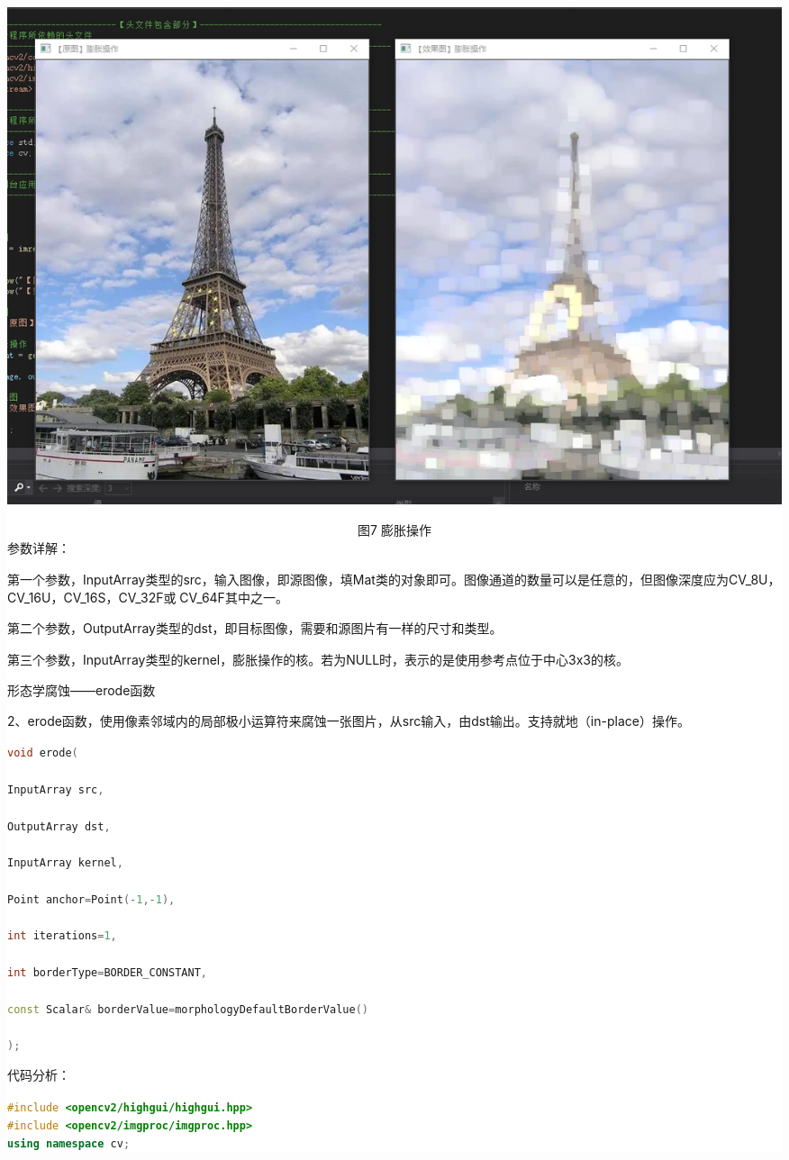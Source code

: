![](Images/dilate.png)
<center>图7 膨胀操作 </center>
参数详解：

第一个参数，InputArray类型的src，输入图像，即源图像，填Mat类的对象即可。图像通道的数量可以是任意的，但图像深度应为CV_8U，CV_16U，CV_16S，CV_32F或 CV_64F其中之一。

第二个参数，OutputArray类型的dst，即目标图像，需要和源图片有一样的尺寸和类型。

第三个参数，InputArray类型的kernel，膨胀操作的核。若为NULL时，表示的是使用参考点位于中心3x3的核。

形态学腐蚀——erode函数

2、erode函数，使用像素邻域内的局部极小运算符来腐蚀一张图片，从src输入，由dst输出。支持就地（in-place）操作。
```cpp
void erode(

InputArray src,

OutputArray dst,

InputArray kernel,

Point anchor=Point(-1,-1),

int iterations=1,

int borderType=BORDER_CONSTANT,

const Scalar& borderValue=morphologyDefaultBorderValue()

); 
```
代码分析：
```cpp
#include <opencv2/highgui/highgui.hpp>
#include <opencv2/imgproc/imgproc.hpp>
using namespace cv;
```